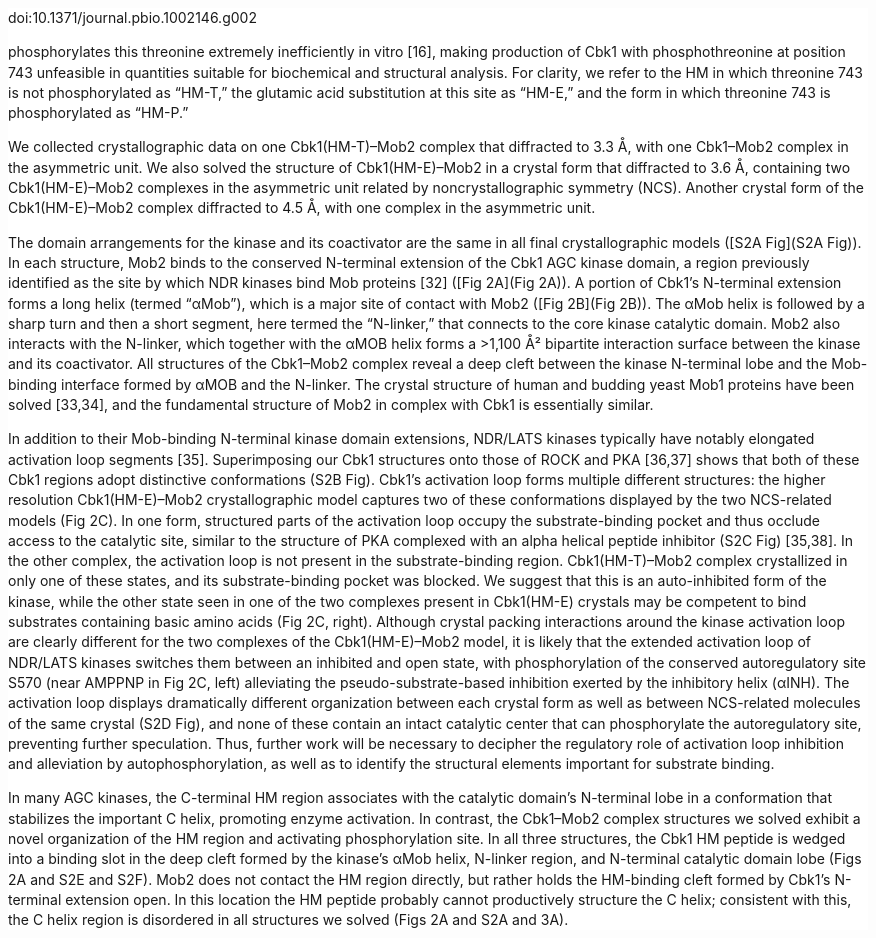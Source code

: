 doi:10.1371/journal.pbio.1002146.g002

phosphorylates this threonine extremely inefficiently in vitro [16], making production of Cbk1 with phosphothreonine at position 743 unfeasible in quantities suitable for biochemical and structural analysis. For clarity, we refer to the HM in which threonine 743 is not phosphorylated as “HM-T,” the glutamic acid substitution at this site as “HM-E,” and the form in which threonine 743 is phosphorylated as “HM-P.”

We collected crystallographic data on one Cbk1(HM-T)–Mob2 complex that diffracted to 3.3 Å, with one Cbk1–Mob2 complex in the asymmetric unit. We also solved the structure of Cbk1(HM-E)–Mob2 in a crystal form that diffracted to 3.6 Å, containing two Cbk1(HM-E)–Mob2 complexes in the asymmetric unit related by noncrystallographic symmetry (NCS). Another crystal form of the Cbk1(HM-E)–Mob2 complex diffracted to 4.5 Å, with one complex in the asymmetric unit.

The domain arrangements for the kinase and its coactivator are the same in all final crystallographic models ([S2A Fig](S2A Fig)). In each structure, Mob2 binds to the conserved N-terminal extension of the Cbk1 AGC kinase domain, a region previously identified as the site by which NDR kinases bind Mob proteins [32] ([Fig 2A](Fig 2A)). A portion of Cbk1’s N-terminal extension forms a long helix (termed “αMob”), which is a major site of contact with Mob2 ([Fig 2B](Fig 2B)). The αMob
helix is followed by a sharp turn and then a short segment, here termed the “N-linker,” that connects to the core kinase catalytic domain. Mob2 also interacts with the N-linker, which together with the αMOB helix forms a >1,100 Å² bipartite interaction surface between the kinase and its coactivator. All structures of the Cbk1–Mob2 complex reveal a deep cleft between the kinase N-terminal lobe and the Mob-binding interface formed by αMOB and the N-linker. The crystal structure of human and budding yeast Mob1 proteins have been solved [33,34], and the fundamental structure of Mob2 in complex with Cbk1 is essentially similar.

In addition to their Mob-binding N-terminal kinase domain extensions, NDR/LATS kinases typically have notably elongated activation loop segments [35]. Superimposing our Cbk1 structures onto those of ROCK and PKA [36,37] shows that both of these Cbk1 regions adopt distinctive conformations (S2B Fig). Cbk1’s activation loop forms multiple different structures: the higher resolution Cbk1(HM-E)–Mob2 crystallographic model captures two of these conformations displayed by the two NCS-related models (Fig 2C). In one form, structured parts of the activation loop occupy the substrate-binding pocket and thus occlude access to the catalytic site, similar to the structure of PKA complexed with an alpha helical peptide inhibitor (S2C Fig) [35,38]. In the other complex, the activation loop is not present in the substrate-binding region. Cbk1(HM-T)–Mob2 complex crystallized in only one of these states, and its substrate-binding pocket was blocked. We suggest that this is an auto-inhibited form of the kinase, while the other state seen in one of the two complexes present in Cbk1(HM-E) crystals may be competent to bind substrates containing basic amino acids (Fig 2C, right). Although crystal packing interactions around the kinase activation loop are clearly different for the two complexes of the Cbk1(HM-E)–Mob2 model, it is likely that the extended activation loop of NDR/LATS kinases switches them between an inhibited and open state, with phosphorylation of the conserved autoregulatory site S570 (near AMPPNP in Fig 2C, left) alleviating the pseudo-substrate-based inhibition exerted by the inhibitory helix (αINH). The activation loop displays dramatically different organization between each crystal form as well as between NCS-related molecules of the same crystal (S2D Fig), and none of these contain an intact catalytic center that can phosphorylate the autoregulatory site, preventing further speculation. Thus, further work will be necessary to decipher the regulatory role of activation loop inhibition and alleviation by autophosphorylation, as well as to identify the structural elements important for substrate binding.

In many AGC kinases, the C-terminal HM region associates with the catalytic domain’s N-terminal lobe in a conformation that stabilizes the important C helix, promoting enzyme activation. In contrast, the Cbk1–Mob2 complex structures we solved exhibit a novel organization of the HM region and activating phosphorylation site. In all three structures, the Cbk1 HM peptide is wedged into a binding slot in the deep cleft formed by the kinase’s αMob helix, N-linker region, and N-terminal catalytic domain lobe (Figs 2A and S2E and S2F). Mob2 does not contact the HM region directly, but rather holds the HM-binding cleft formed by Cbk1’s N-terminal extension open. In this location the HM peptide probably cannot productively structure the C helix; consistent with this, the C helix region is disordered in all structures we solved (Figs 2A and S2A and 3A).
